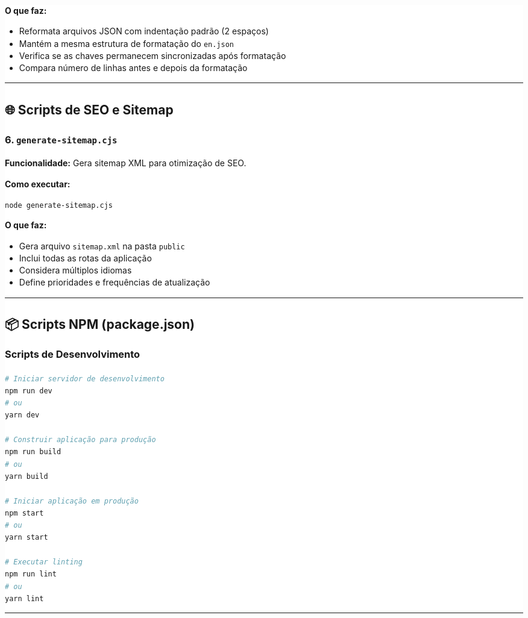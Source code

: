 **O que faz:**

- Reformata arquivos JSON com indentação padrão (2 espaços)
- Mantém a mesma estrutura de formatação do `en.json`
- Verifica se as chaves permanecem sincronizadas após formatação
- Compara número de linhas antes e depois da formatação

---

## 🌐 Scripts de SEO e Sitemap

### 6. `generate-sitemap.cjs`

**Funcionalidade:** Gera sitemap XML para otimização de SEO.

**Como executar:**

```bash
node generate-sitemap.cjs
```

**O que faz:**

- Gera arquivo `sitemap.xml` na pasta `public`
- Inclui todas as rotas da aplicação
- Considera múltiplos idiomas
- Define prioridades e frequências de atualização

---

## 📦 Scripts NPM (package.json)

### Scripts de Desenvolvimento

```bash
# Iniciar servidor de desenvolvimento
npm run dev
# ou
yarn dev

# Construir aplicação para produção
npm run build
# ou
yarn build

# Iniciar aplicação em produção
npm start
# ou
yarn start

# Executar linting
npm run lint
# ou
yarn lint
```

---